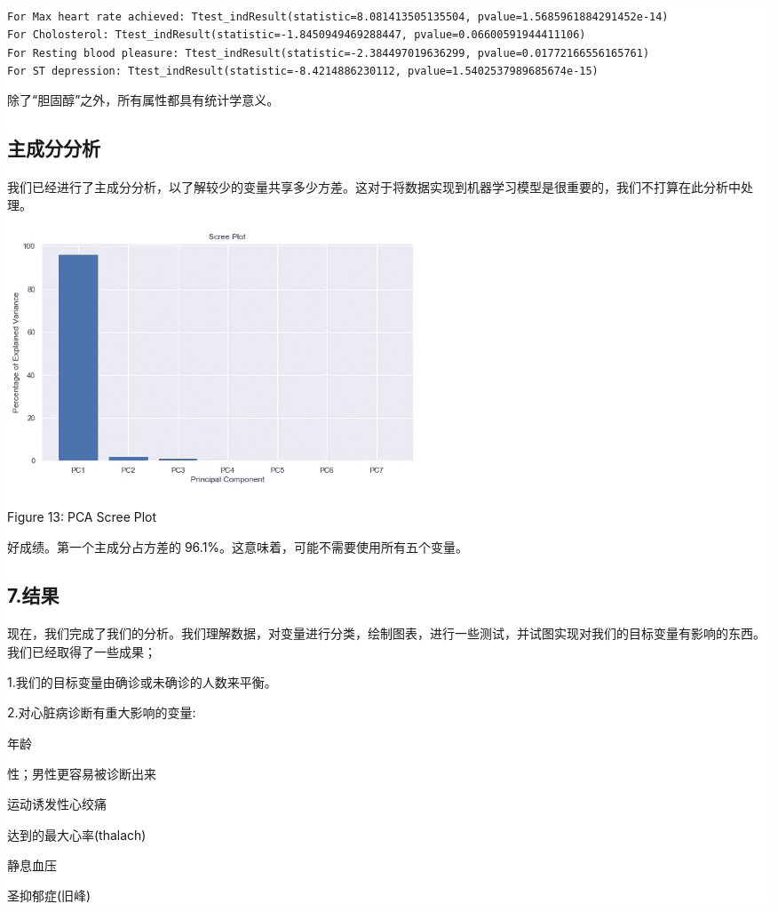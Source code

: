 ```
For Max heart rate achieved: Ttest_indResult(statistic=8.081413505135504, pvalue=1.5685961884291452e-14)
For Cholosterol: Ttest_indResult(statistic=-1.8450949469288447, pvalue=0.06600591944411106)
For Resting blood pleasure: Ttest_indResult(statistic=-2.384497019636299, pvalue=0.01772166556165761)
For ST depression: Ttest_indResult(statistic=-8.4214886230112, pvalue=1.5402537989685674e-15)
```

除了“胆固醇”之外，所有属性都具有统计学意义。

## 主成分分析

我们已经进行了主成分分析，以了解较少的变量共享多少方差。这对于将数据实现到机器学习模型是很重要的，我们不打算在此分析中处理。

![](img/3590c200ea75f282c385c070c7937d91.png)

Figure 13: PCA Scree Plot

好成绩。第一个主成分占方差的 96.1%。这意味着，可能不需要使用所有五个变量。

## 7.结果

现在，我们完成了我们的分析。我们理解数据，对变量进行分类，绘制图表，进行一些测试，并试图实现对我们的目标变量有影响的东西。我们已经取得了一些成果；

1.我们的目标变量由确诊或未确诊的人数来平衡。

2.对心脏病诊断有重大影响的变量:

年龄

性；男性更容易被诊断出来

运动诱发性心绞痛

达到的最大心率(thalach)

静息血压

圣抑郁症(旧峰)
